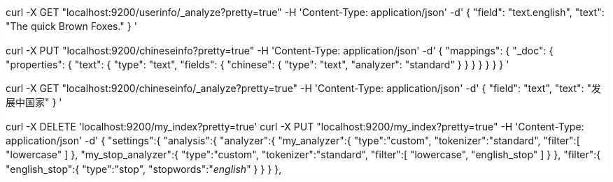 curl -X GET "localhost:9200/userinfo/_analyze?pretty=true" -H 'Content-Type: application/json' -d'
{
  "field": "text.english",
  "text": "The quick Brown Foxes."
}
'

curl -X PUT "localhost:9200/chineseinfo?pretty=true" -H 'Content-Type: application/json' -d'
{
  "mappings": {
    "_doc": {
      "properties": {
        "text": { 
          "type": "text",
          "fields": {
            "chinese": { 
              "type":     "text",
              "analyzer": "standard"
            }
          }
        }
      }
    }
  }
}
'

curl -X GET "localhost:9200/chineseinfo/_analyze?pretty=true" -H 'Content-Type: application/json' -d'
{
  "field": "text",
  "text": "发展中国家"
}
'

curl -X DELETE 'localhost:9200/my_index?pretty=true'
curl -X PUT "localhost:9200/my_index?pretty=true" -H 'Content-Type: application/json' -d'
{
   "settings":{
      "analysis":{
         "analyzer":{
            "my_analyzer":{ 
               "type":"custom",
               "tokenizer":"standard",
               "filter":[
                  "lowercase"
               ]
            },
            "my_stop_analyzer":{ 
               "type":"custom",
               "tokenizer":"standard",
               "filter":[
                  "lowercase",
                  "english_stop"
               ]
            }
         },
         "filter":{
            "english_stop":{
               "type":"stop",
               "stopwords":"_english_"
            }
         }
      }
   },